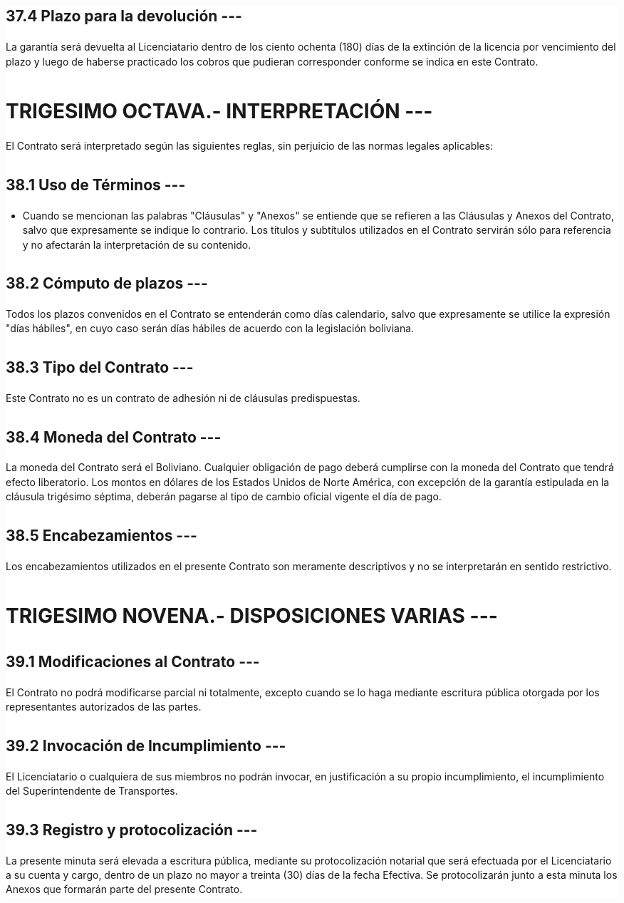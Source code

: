 ## 37.4 Plazo para la devolución ---  
La garantía será devuelta al Licenciatario dentro de los ciento ochenta (180) días de la extinción de la licencia por vencimiento del plazo y luego de haberse practicado los cobros que pudieran corresponder conforme se indica en este Contrato.  

# TRIGESIMO OCTAVA.- INTERPRETACIÓN ---  
El Contrato será interpretado según las siguientes reglas, sin perjuicio de las normas legales aplicables:  
## 38.1 Uso de Términos ---  
- Cuando se mencionan las palabras "Cláusulas" y "Anexos" se entiende que se refieren a las Cláusulas y Anexos del Contrato, salvo que expresamente se indique lo contrario. Los títulos y subtítulos utilizados en el Contrato servirán sólo para referencia y no afectarán la interpretación de su contenido.  

## 38.2 Cómputo de plazos ---  
Todos los plazos convenidos en el Contrato se entenderán como días calendario, salvo que expresamente se utilice la expresión "días hábiles", en cuyo caso serán días hábiles de acuerdo con la legislación boliviana.  

## 38.3 Tipo del Contrato ---  
Este Contrato no es un contrato de adhesión ni de cláusulas predispuestas.  

## 38.4 Moneda del Contrato ---  
La moneda del Contrato será el Boliviano. Cualquier obligación de pago deberá cumplirse con la moneda del Contrato que tendrá efecto liberatorio. Los montos en dólares de los Estados Unidos de Norte América, con excepción de la garantía estipulada en la cláusula trigésimo séptima, deberán pagarse al tipo de cambio oficial vigente el día de pago.  

## 38.5 Encabezamientos ---  
Los encabezamientos utilizados en el presente Contrato son meramente descriptivos y no se interpretarán en sentido restrictivo.  

# TRIGESIMO NOVENA.- DISPOSICIONES VARIAS ---  
## 39.1 Modificaciones al Contrato ---  
El Contrato no podrá modificarse parcial ni totalmente, excepto cuando se lo haga mediante escritura pública otorgada por los representantes autorizados de las partes.  

## 39.2 Invocación de Incumplimiento ---  
El Licenciatario o cualquiera de sus miembros no podrán invocar, en justificación a su propio incumplimiento, el incumplimiento del Superintendente de Transportes.  

## 39.3 Registro y protocolización ---  
La presente minuta será elevada a escritura pública, mediante su protocolización notarial que será efectuada por el Licenciatario a su cuenta y cargo, dentro de un plazo no mayor a treinta (30) días de la fecha Efectiva. Se protocolizarán junto a esta minuta los Anexos que formarán parte del presente Contrato.  
